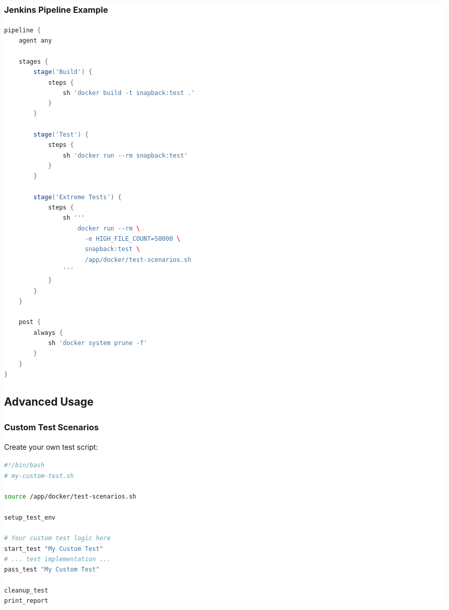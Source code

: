 ### Jenkins Pipeline Example

```groovy
pipeline {
    agent any

    stages {
        stage('Build') {
            steps {
                sh 'docker build -t snapback:test .'
            }
        }

        stage('Test') {
            steps {
                sh 'docker run --rm snapback:test'
            }
        }

        stage('Extreme Tests') {
            steps {
                sh '''
                    docker run --rm \
                      -e HIGH_FILE_COUNT=50000 \
                      snapback:test \
                      /app/docker/test-scenarios.sh
                '''
            }
        }
    }

    post {
        always {
            sh 'docker system prune -f'
        }
    }
}
```

## Advanced Usage

### Custom Test Scenarios

Create your own test script:

```bash
#!/bin/bash
# my-custom-test.sh

source /app/docker/test-scenarios.sh

setup_test_env

# Your custom test logic here
start_test "My Custom Test"
# ... test implementation ...
pass_test "My Custom Test"

cleanup_test
print_report
```
